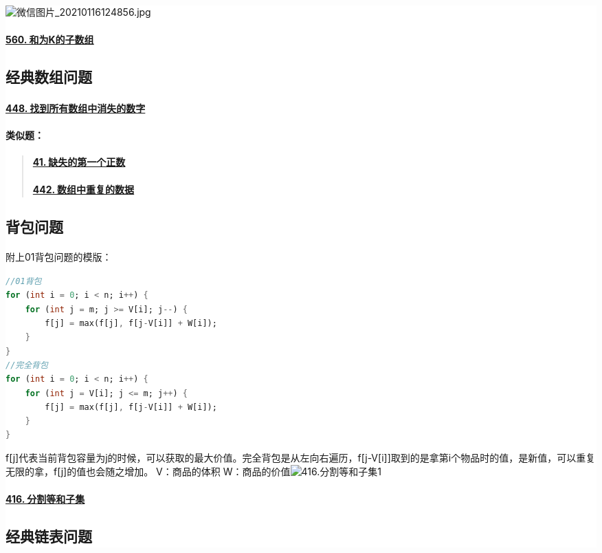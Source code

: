 ![微信图片_20210116124856.jpg](https://pic.leetcode-cn.com/1610772571-ENbfIz-微信图片_20210116124856.jpg)

#### [560. 和为K的子数组](https://leetcode-cn.com/problems/subarray-sum-equals-k/)





## 经典数组问题

#### [448. 找到所有数组中消失的数字](https://leetcode-cn.com/problems/find-all-numbers-disappeared-in-an-array/)

**类似题：**

>#### [41. 缺失的第一个正数](https://leetcode-cn.com/problems/first-missing-positive/)
>
>#### [442. 数组中重复的数据](https://leetcode-cn.com/problems/find-all-duplicates-in-an-array/)





## 背包问题

附上01背包问题的模版：

```dart
//01背包
for (int i = 0; i < n; i++) {
    for (int j = m; j >= V[i]; j--) {
        f[j] = max(f[j], f[j-V[i]] + W[i]);
    }
}
//完全背包
for (int i = 0; i < n; i++) {
    for (int j = V[i]; j <= m; j++) {
        f[j] = max(f[j], f[j-V[i]] + W[i]);
    }
}
```

f[j]代表当前背包容量为j的时候，可以获取的最大价值。完全背包是从左向右遍历，f[j-V[i]]取到的是拿第i个物品时的值，是新值，可以重复无限的拿，f[j]的值也会随之增加。
V：商品的体积
W：商品的价值![416.分割等和子集1](https://pictures.xiaxuyang.com/img/1611047974-CMdFek-file_1611047974684)



#### [416. 分割等和子集](https://leetcode-cn.com/problems/partition-equal-subset-sum/)







## 经典链表问题
